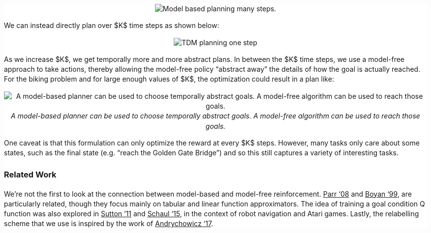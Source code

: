 <p style="text-align:center;">
<img src="http://bair.berkeley.edu/static/blog/tdm/comp-mb.jpeg" alt="Model based planning many steps." 
width="80%"
/><br />
</p>

<p>
We can instead directly plan over $K$ time steps as shown below:
</p>

<p style="text-align:center;">
<img src="http://bair.berkeley.edu/static/blog/tdm/comp-tdm.jpeg" alt="TDM planning one step" 
width="80%"
/><br />
</p>

<p>
As we increase $K$, we get temporally more and more abstract plans. In between
the $K$ time steps, we use a model-free approach to take actions, thereby
allowing the model-free policy “abstract away” the details of how the goal is
actually reached. For the biking problem and for large enough values of $K$, the
optimization could result in a plan like:
</p>

<p style="text-align:center;">
<img src="http://bair.berkeley.edu/static/blog/tdm/tdm-plan-small.png" 
alt="A model-based planner can be used to choose temporally abstract goals. A model-free algorithm can be used to reach those goals." 
width="80%"
/><br />
<i>
A model-based planner can be used to choose temporally abstract goals. A model-free algorithm can be used to reach those goals.
</i>
</p>

<p>
One caveat is that this formulation can only optimize the reward at every $K$
steps. However, many tasks only care about some states, such as the final state
(e.g. “reach the Golden Gate Bridge”) and so this still captures a variety of
interesting tasks.
</p>

<h3 id="related-work">Related Work</h3>
<p>
  We’re not the first to look at the connection between model-based and model-free reinforcement. <a href="https://users.cs.duke.edu/~parr/icml08.pdf">Parr ‘08</a> and <a href="https://pdfs.semanticscholar.org/61d4/897dbf7ced83a0eb830a8de0dd64abb58ebd.pdf">Boyan ‘99</a>, are particularly related, though they focus mainly on tabular and linear function approximators. The idea of training a goal condition Q function was also explored in <a href="http://www.incompleteideas.net/papers/horde-aamas-11.pdf">Sutton ‘11</a> and <a href="http://proceedings.mlr.press/v37/schaul15.pdf">Schaul ‘15</a>, in the context of robot navigation and Atari games. Lastly, the relabelling scheme that we use is inspired by the work of <a href="https://arxiv.org/abs/1707.01495">Andrychowicz ‘17</a>.
</p>
